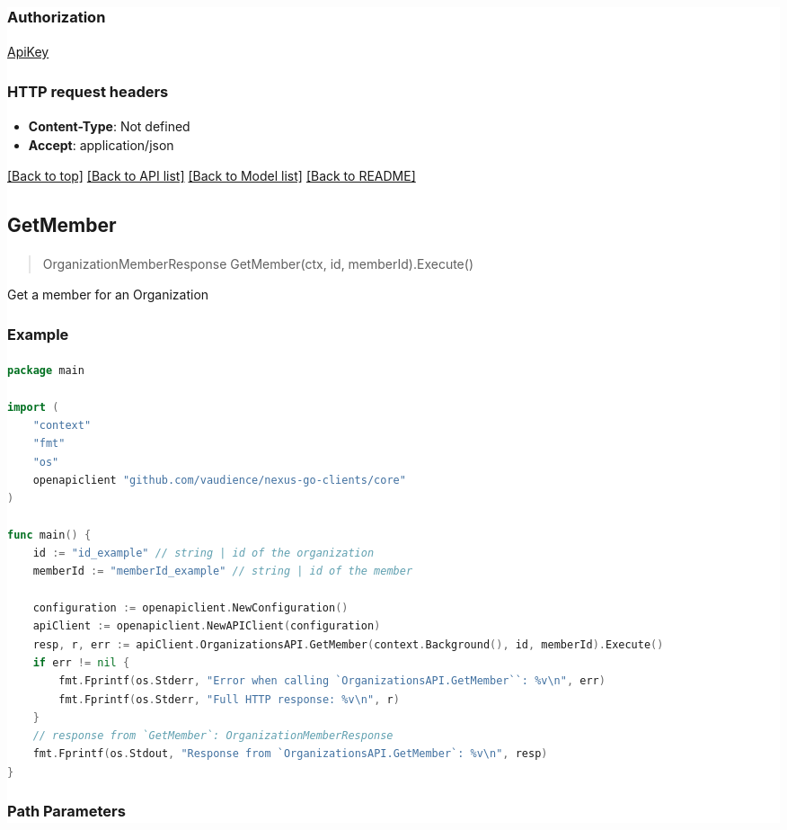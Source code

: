### Authorization

[ApiKey](../README.md#ApiKey)

### HTTP request headers

- **Content-Type**: Not defined
- **Accept**: application/json

[[Back to top]](#) [[Back to API list]](../README.md#documentation-for-api-endpoints)
[[Back to Model list]](../README.md#documentation-for-models)
[[Back to README]](../README.md)


## GetMember

> OrganizationMemberResponse GetMember(ctx, id, memberId).Execute()

Get a member for an Organization



### Example

```go
package main

import (
	"context"
	"fmt"
	"os"
	openapiclient "github.com/vaudience/nexus-go-clients/core"
)

func main() {
	id := "id_example" // string | id of the organization
	memberId := "memberId_example" // string | id of the member

	configuration := openapiclient.NewConfiguration()
	apiClient := openapiclient.NewAPIClient(configuration)
	resp, r, err := apiClient.OrganizationsAPI.GetMember(context.Background(), id, memberId).Execute()
	if err != nil {
		fmt.Fprintf(os.Stderr, "Error when calling `OrganizationsAPI.GetMember``: %v\n", err)
		fmt.Fprintf(os.Stderr, "Full HTTP response: %v\n", r)
	}
	// response from `GetMember`: OrganizationMemberResponse
	fmt.Fprintf(os.Stdout, "Response from `OrganizationsAPI.GetMember`: %v\n", resp)
}
```

### Path Parameters

